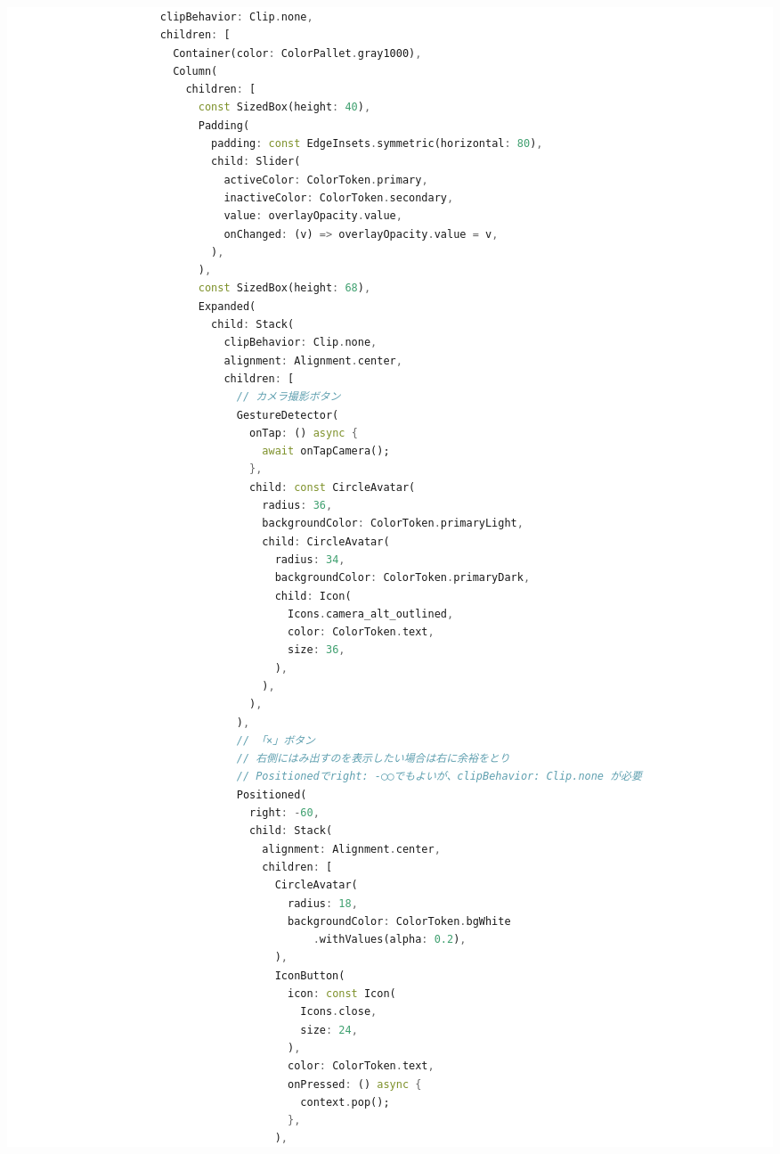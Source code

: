 ```dart
                        clipBehavior: Clip.none,
                        children: [
                          Container(color: ColorPallet.gray1000),
                          Column(
                            children: [
                              const SizedBox(height: 40),
                              Padding(
                                padding: const EdgeInsets.symmetric(horizontal: 80),
                                child: Slider(
                                  activeColor: ColorToken.primary,
                                  inactiveColor: ColorToken.secondary,
                                  value: overlayOpacity.value,
                                  onChanged: (v) => overlayOpacity.value = v,
                                ),
                              ),
                              const SizedBox(height: 68),
                              Expanded(
                                child: Stack(
                                  clipBehavior: Clip.none,
                                  alignment: Alignment.center,
                                  children: [
                                    // カメラ撮影ボタン
                                    GestureDetector(
                                      onTap: () async {
                                        await onTapCamera();
                                      },
                                      child: const CircleAvatar(
                                        radius: 36,
                                        backgroundColor: ColorToken.primaryLight,
                                        child: CircleAvatar(
                                          radius: 34,
                                          backgroundColor: ColorToken.primaryDark,
                                          child: Icon(
                                            Icons.camera_alt_outlined,
                                            color: ColorToken.text,
                                            size: 36,
                                          ),
                                        ),
                                      ),
                                    ),
                                    // 「×」ボタン
                                    // 右側にはみ出すのを表示したい場合は右に余裕をとり
                                    // Positionedでright: -◯◯でもよいが、clipBehavior: Clip.none が必要
                                    Positioned(
                                      right: -60,
                                      child: Stack(
                                        alignment: Alignment.center,
                                        children: [
                                          CircleAvatar(
                                            radius: 18,
                                            backgroundColor: ColorToken.bgWhite
                                                .withValues(alpha: 0.2),
                                          ),
                                          IconButton(
                                            icon: const Icon(
                                              Icons.close,
                                              size: 24,
                                            ),
                                            color: ColorToken.text,
                                            onPressed: () async {
                                              context.pop();
                                            },
                                          ),
```